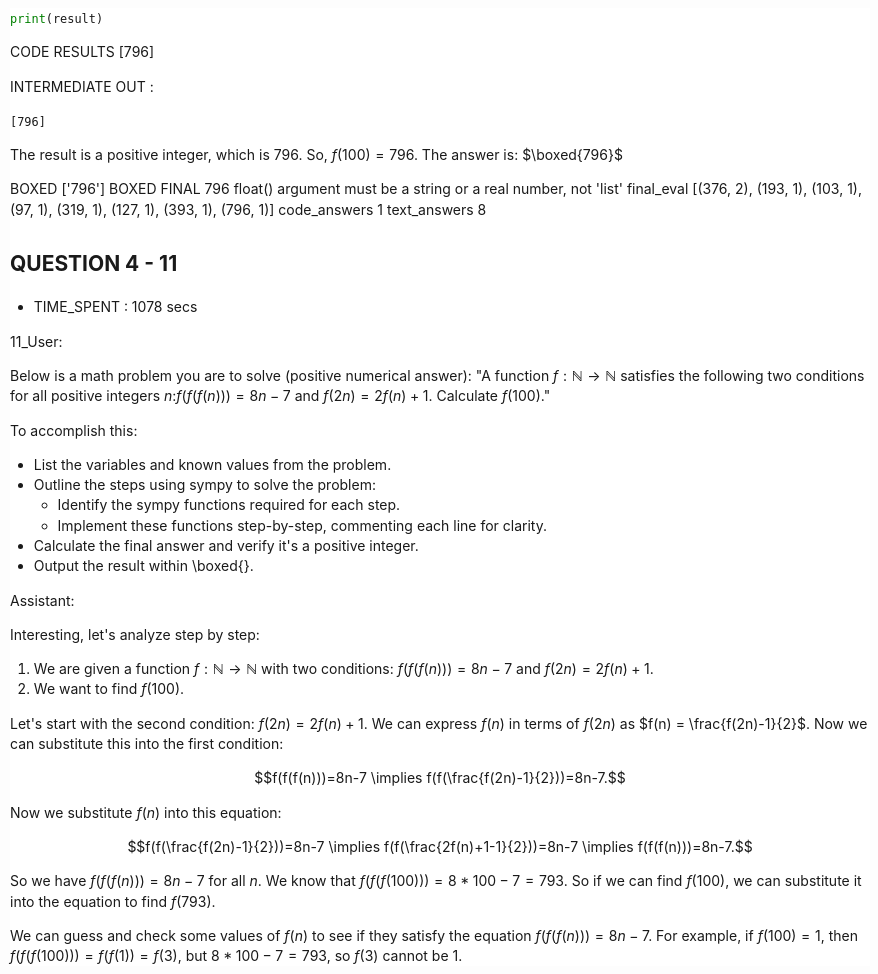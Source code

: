 ```python
print(result)
```

CODE RESULTS [796]

INTERMEDIATE OUT :
```output
[796]
```
The result is a positive integer, which is $796$. So, $f(100) = 796$. The answer is: $\boxed{796}$

BOXED ['796']
BOXED FINAL 796
float() argument must be a string or a real number, not 'list' final_eval
[(376, 2), (193, 1), (103, 1), (97, 1), (319, 1), (127, 1), (393, 1), (796, 1)]
code_answers 1 text_answers 8



## QUESTION 4 - 11 
- TIME_SPENT : 1078 secs

11_User:

Below is a math problem you are to solve (positive numerical answer):
"A function $f: \mathbb N \to \mathbb N$ satisfies the following two conditions for all positive integers $n$:$f(f(f(n)))=8n-7$ and $f(2n)=2f(n)+1$. Calculate $f(100)$."

To accomplish this:
- List the variables and known values from the problem.
- Outline the steps using sympy to solve the problem:
  * Identify the sympy functions required for each step.
  * Implement these functions step-by-step, commenting each line for clarity.
- Calculate the final answer and verify it's a positive integer.
- Output the result within \boxed{}.

Assistant:

Interesting, let's analyze step by step:



1. We are given a function $f: \mathbb N \to \mathbb N$ with two conditions: $f(f(f(n)))=8n-7$ and $f(2n)=2f(n)+1$.
2. We want to find $f(100)$.

Let's start with the second condition: $f(2n)=2f(n)+1$. We can express $f(n)$ in terms of $f(2n)$ as $f(n) = \frac{f(2n)-1}{2}$. Now we can substitute this into the first condition:

$$f(f(f(n)))=8n-7 \implies f(f(\frac{f(2n)-1}{2}))=8n-7.$$

Now we substitute $f(n)$ into this equation:

$$f(f(\frac{f(2n)-1}{2}))=8n-7 \implies f(f(\frac{2f(n)+1-1}{2}))=8n-7 \implies f(f(f(n)))=8n-7.$$

So we have $f(f(f(n)))=8n-7$ for all $n$. We know that $f(f(f(100)))=8*100-7=793$. So if we can find $f(100)$, we can substitute it into the equation to find $f(793)$.

We can guess and check some values of $f(n)$ to see if they satisfy the equation $f(f(f(n)))=8n-7$. For example, if $f(100)=1$, then $f(f(f(100)))=f(f(1))=f(3)$, but $8*100-7=793$, so $f(3)$ cannot be 1.
